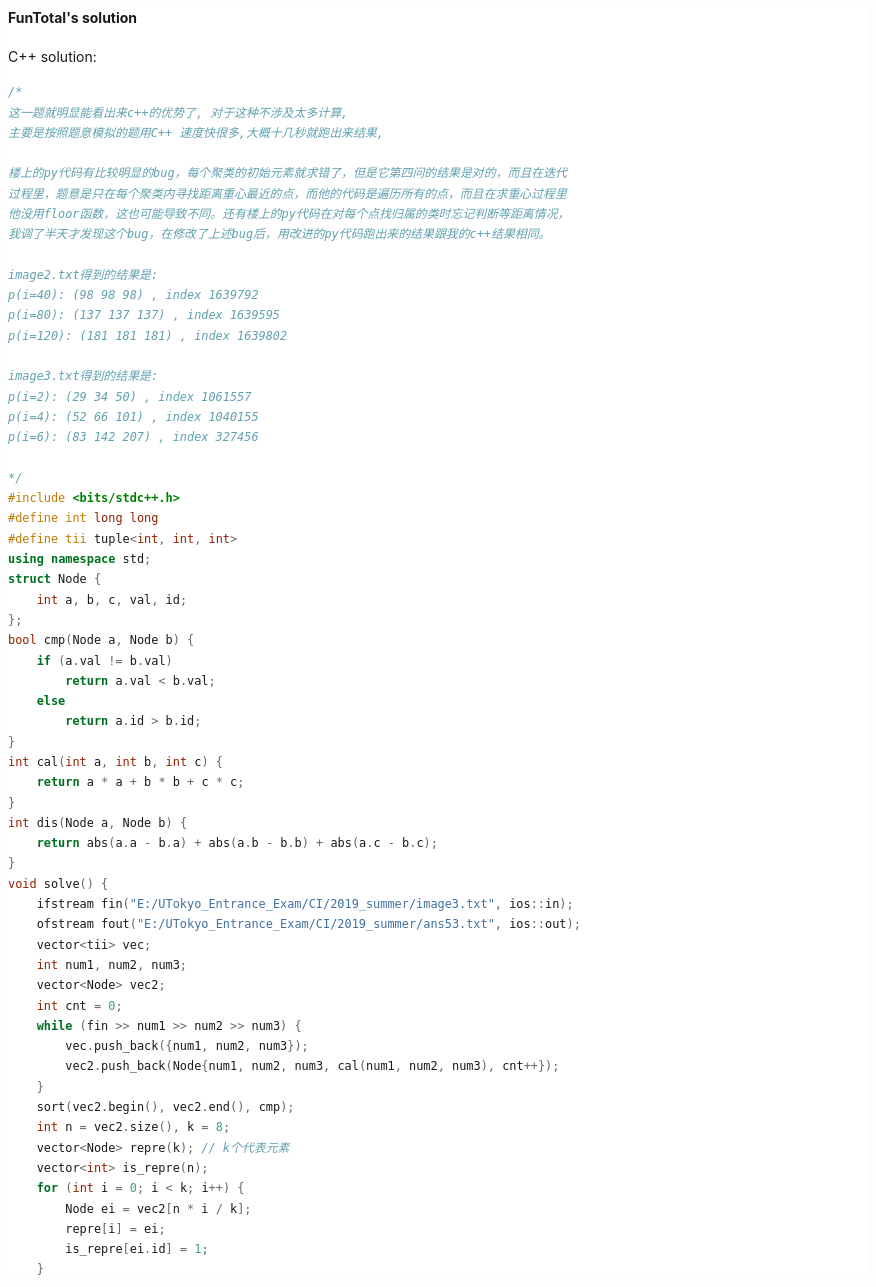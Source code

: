 
#### FunTotal's solution

C++ solution:

```c++
/*
这一题就明显能看出来c++的优势了, 对于这种不涉及太多计算,
主要是按照题意模拟的题用C++ 速度快很多,大概十几秒就跑出来结果,

楼上的py代码有比较明显的bug，每个聚类的初始元素就求错了，但是它第四问的结果是对的，而且在迭代
过程里，题意是只在每个聚类内寻找距离重心最近的点，而他的代码是遍历所有的点，而且在求重心过程里
他没用floor函数，这也可能导致不同。还有楼上的py代码在对每个点找归属的类时忘记判断等距离情况，
我调了半天才发现这个bug，在修改了上述bug后，用改进的py代码跑出来的结果跟我的c++结果相同。

image2.txt得到的结果是:
p(i=40): (98 98 98) , index 1639792
p(i=80): (137 137 137) , index 1639595
p(i=120): (181 181 181) , index 1639802

image3.txt得到的结果是:
p(i=2): (29 34 50) , index 1061557
p(i=4): (52 66 101) , index 1040155
p(i=6): (83 142 207) , index 327456

*/
#include <bits/stdc++.h>
#define int long long
#define tii tuple<int, int, int>
using namespace std;
struct Node {
    int a, b, c, val, id;
};
bool cmp(Node a, Node b) {
    if (a.val != b.val)
        return a.val < b.val;
    else
        return a.id > b.id;
}
int cal(int a, int b, int c) {
    return a * a + b * b + c * c;
}
int dis(Node a, Node b) {
    return abs(a.a - b.a) + abs(a.b - b.b) + abs(a.c - b.c);
}
void solve() {
    ifstream fin("E:/UTokyo_Entrance_Exam/CI/2019_summer/image3.txt", ios::in);
    ofstream fout("E:/UTokyo_Entrance_Exam/CI/2019_summer/ans53.txt", ios::out);
    vector<tii> vec;
    int num1, num2, num3;
    vector<Node> vec2;
    int cnt = 0;
    while (fin >> num1 >> num2 >> num3) {
        vec.push_back({num1, num2, num3});
        vec2.push_back(Node{num1, num2, num3, cal(num1, num2, num3), cnt++});
    }
    sort(vec2.begin(), vec2.end(), cmp);
    int n = vec2.size(), k = 8;
    vector<Node> repre(k); // k个代表元素
    vector<int> is_repre(n);
    for (int i = 0; i < k; i++) {
        Node ei = vec2[n * i / k];
        repre[i] = ei;
        is_repre[ei.id] = 1;
    }
```